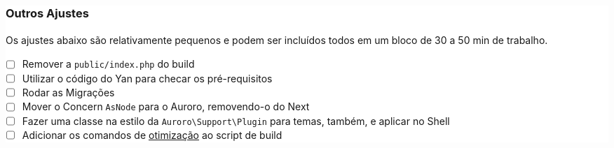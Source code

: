 ### Outros Ajustes
Os ajustes abaixo são relativamente pequenos e podem ser incluídos todos em um bloco de 30 a 50 min de trabalho. 

- [ ] Remover a `public/index.php` do build
- [ ] Utilizar o código do Yan para checar os pré-requisitos
- [ ] Rodar as Migrações
- [ ] Mover o Concern `AsNode` para o Auroro, removendo-o do Next
- [ ] Fazer uma classe na estilo da `Auroro\Support\Plugin` para temas, também, e aplicar no Shell
- [ ] Adicionar os comandos de [otimização](https://laravel.com/docs/10.x/deployment#autoloader-optimization) ao script de build